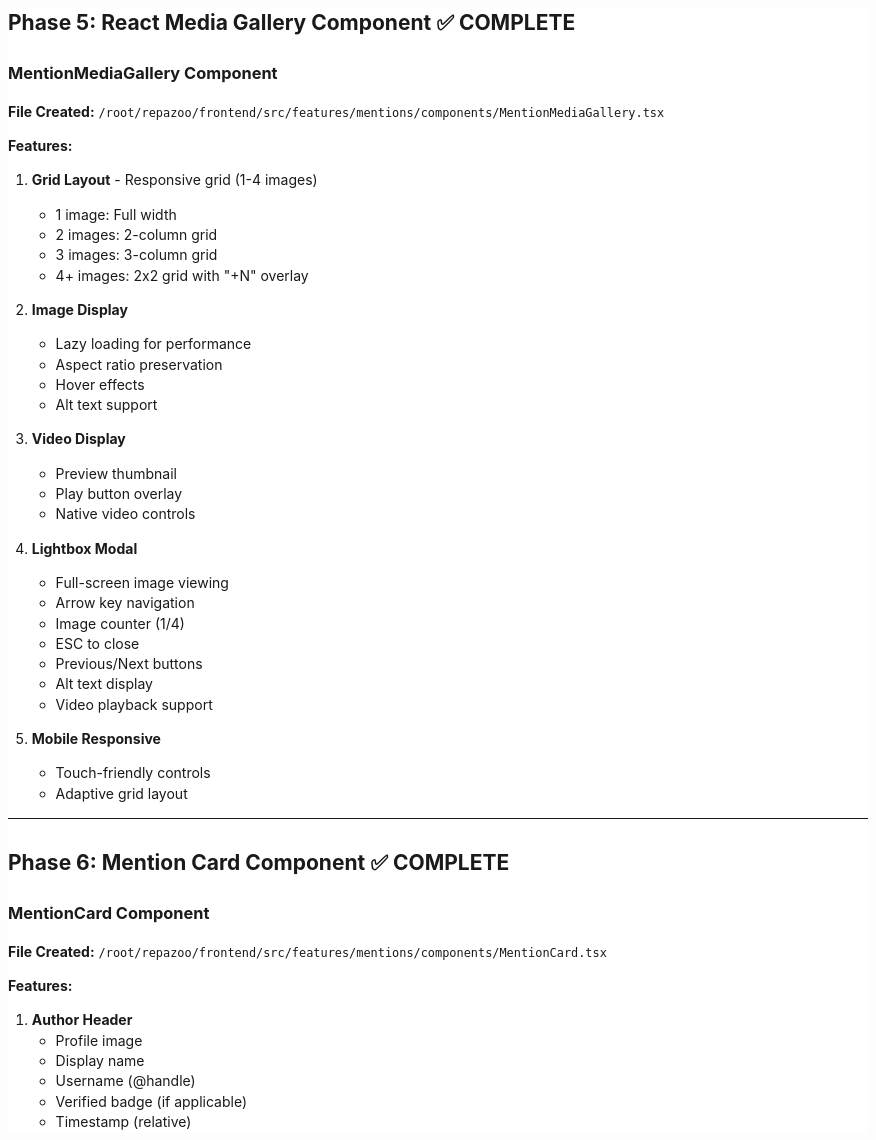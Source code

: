 
## Phase 5: React Media Gallery Component ✅ COMPLETE

### MentionMediaGallery Component

**File Created:** `/root/repazoo/frontend/src/features/mentions/components/MentionMediaGallery.tsx`

**Features:**

1. **Grid Layout** - Responsive grid (1-4 images)
   - 1 image: Full width
   - 2 images: 2-column grid
   - 3 images: 3-column grid
   - 4+ images: 2x2 grid with "+N" overlay

2. **Image Display**
   - Lazy loading for performance
   - Aspect ratio preservation
   - Hover effects
   - Alt text support

3. **Video Display**
   - Preview thumbnail
   - Play button overlay
   - Native video controls

4. **Lightbox Modal**
   - Full-screen image viewing
   - Arrow key navigation
   - Image counter (1/4)
   - ESC to close
   - Previous/Next buttons
   - Alt text display
   - Video playback support

5. **Mobile Responsive**
   - Touch-friendly controls
   - Adaptive grid layout

---

## Phase 6: Mention Card Component ✅ COMPLETE

### MentionCard Component

**File Created:** `/root/repazoo/frontend/src/features/mentions/components/MentionCard.tsx`

**Features:**

1. **Author Header**
   - Profile image
   - Display name
   - Username (@handle)
   - Verified badge (if applicable)
   - Timestamp (relative)
